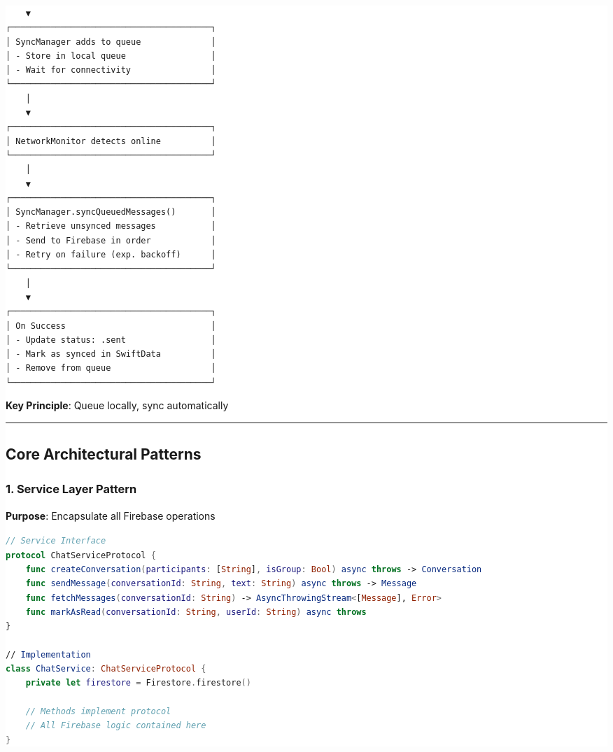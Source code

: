 ```
    ▼
┌────────────────────────────────────────┐
│ SyncManager adds to queue              │
│ - Store in local queue                 │
│ - Wait for connectivity                │
└────────────────────────────────────────┘
    │
    ▼
┌────────────────────────────────────────┐
│ NetworkMonitor detects online          │
└────────────────────────────────────────┘
    │
    ▼
┌────────────────────────────────────────┐
│ SyncManager.syncQueuedMessages()       │
│ - Retrieve unsynced messages           │
│ - Send to Firebase in order            │
│ - Retry on failure (exp. backoff)      │
└────────────────────────────────────────┘
    │
    ▼
┌────────────────────────────────────────┐
│ On Success                             │
│ - Update status: .sent                 │
│ - Mark as synced in SwiftData          │
│ - Remove from queue                    │
└────────────────────────────────────────┘
```

**Key Principle**: Queue locally, sync automatically

---

## Core Architectural Patterns

### 1. Service Layer Pattern

**Purpose**: Encapsulate all Firebase operations

```swift
// Service Interface
protocol ChatServiceProtocol {
    func createConversation(participants: [String], isGroup: Bool) async throws -> Conversation
    func sendMessage(conversationId: String, text: String) async throws -> Message
    func fetchMessages(conversationId: String) -> AsyncThrowingStream<[Message], Error>
    func markAsRead(conversationId: String, userId: String) async throws
}

// Implementation
class ChatService: ChatServiceProtocol {
    private let firestore = Firestore.firestore()
    
    // Methods implement protocol
    // All Firebase logic contained here
}
```
